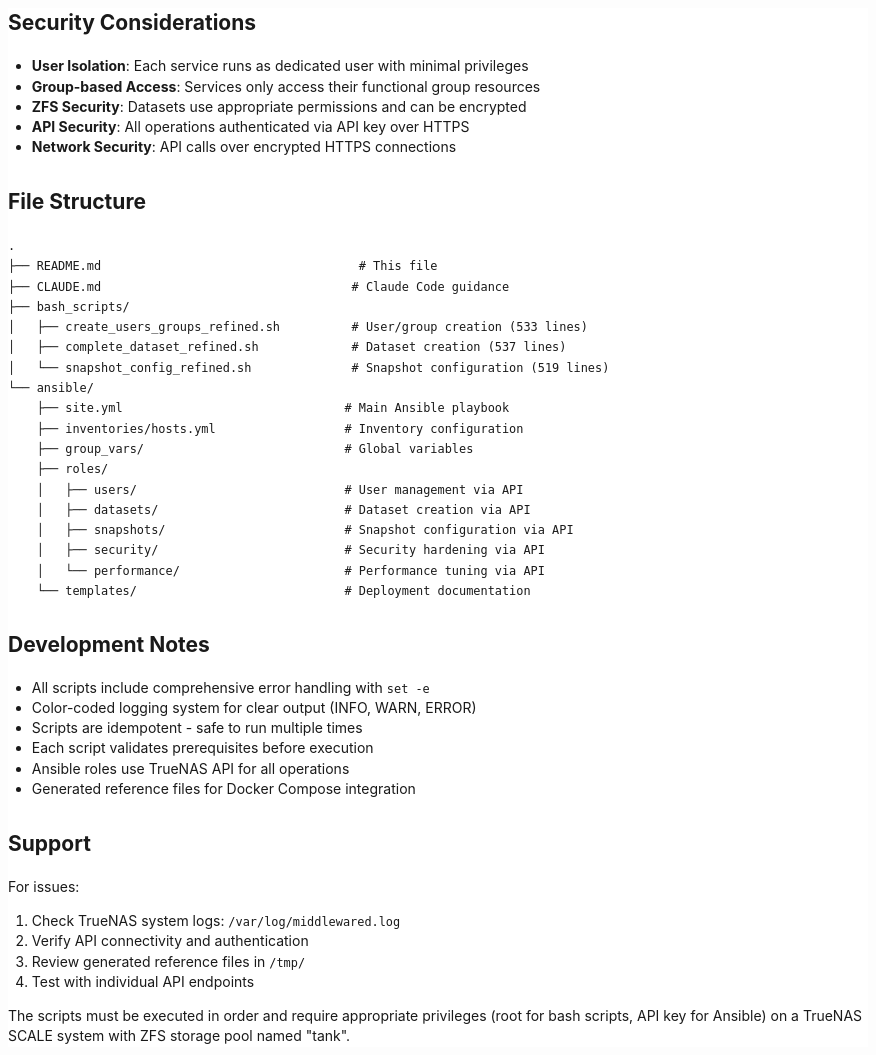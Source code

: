 ## Security Considerations

- **User Isolation**: Each service runs as dedicated user with minimal privileges
- **Group-based Access**: Services only access their functional group resources
- **ZFS Security**: Datasets use appropriate permissions and can be encrypted
- **API Security**: All operations authenticated via API key over HTTPS
- **Network Security**: API calls over encrypted HTTPS connections

## File Structure

```
.
├── README.md                                    # This file
├── CLAUDE.md                                   # Claude Code guidance
├── bash_scripts/
│   ├── create_users_groups_refined.sh          # User/group creation (533 lines)
│   ├── complete_dataset_refined.sh             # Dataset creation (537 lines)
│   └── snapshot_config_refined.sh              # Snapshot configuration (519 lines)
└── ansible/
    ├── site.yml                               # Main Ansible playbook
    ├── inventories/hosts.yml                  # Inventory configuration
    ├── group_vars/                            # Global variables
    ├── roles/
    │   ├── users/                             # User management via API
    │   ├── datasets/                          # Dataset creation via API
    │   ├── snapshots/                         # Snapshot configuration via API
    │   ├── security/                          # Security hardening via API
    │   └── performance/                       # Performance tuning via API
    └── templates/                             # Deployment documentation
```

## Development Notes

- All scripts include comprehensive error handling with `set -e`
- Color-coded logging system for clear output (INFO, WARN, ERROR)
- Scripts are idempotent - safe to run multiple times
- Each script validates prerequisites before execution
- Ansible roles use TrueNAS API for all operations
- Generated reference files for Docker Compose integration

## Support

For issues:
1. Check TrueNAS system logs: `/var/log/middlewared.log`
2. Verify API connectivity and authentication
3. Review generated reference files in `/tmp/`
4. Test with individual API endpoints

The scripts must be executed in order and require appropriate privileges (root for bash scripts, API key for Ansible) on a TrueNAS SCALE system with ZFS storage pool named "tank".